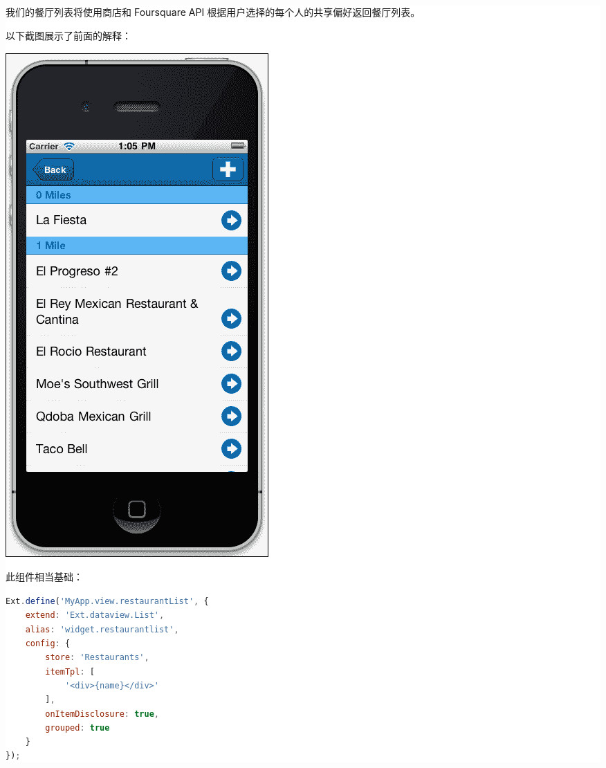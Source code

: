 我们的餐厅列表将使用商店和 Foursquare API 根据用户选择的每个人的共享偏好返回餐厅列表。

以下截图展示了前面的解释：

![创建餐厅列表、商店和详细信息](img/8901OS_07_08.jpg)

此组件相当基础：

```js
Ext.define('MyApp.view.restaurantList', {
    extend: 'Ext.dataview.List',
    alias: 'widget.restaurantlist',
    config: {
        store: 'Restaurants',
        itemTpl: [
            '<div>{name}</div>'
        ],
        onItemDisclosure: true,
        grouped: true
    }
});
```
